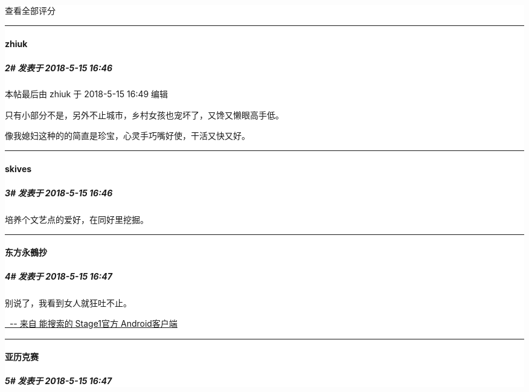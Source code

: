 

查看全部评分






*****

####  zhiuk  
##### 2#       发表于 2018-5-15 16:46



 本帖最后由 zhiuk 于 2018-5-15 16:49 编辑 

只有小部分不是，另外不止城市，乡村女孩也宠坏了，又馋又懒眼高手低。

像我媳妇这种的的简直是珍宝，心灵手巧嘴好使，干活又快又好。







*****

####  skives  
##### 3#       发表于 2018-5-15 16:46




培养个文艺点的爱好，在同好里挖掘。







*****

####  东方永鵺抄  
##### 4#       发表于 2018-5-15 16:47




别说了，我看到女人就狂吐不止。

[  -- 来自 能搜索的 Stage1官方 Android客户端](https://www.coolapk.com/apk/140634)







*****

####  亚历克赛  
##### 5#       发表于 2018-5-15 16:47



